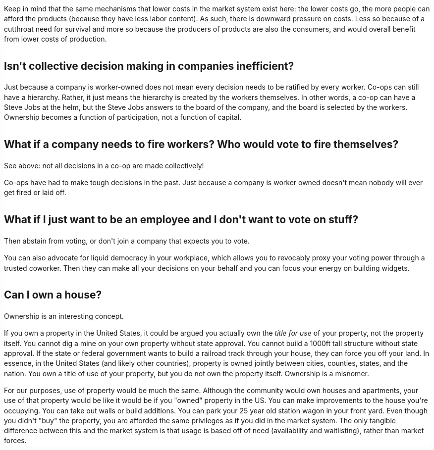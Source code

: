 Keep in mind that the same mechanisms that lower costs in the market system exist here: the lower costs go, the more people can afford the products (because they have less labor content). As such, there is downward pressure on costs. Less so because of a cutthroat need for survival and more so because the producers of products are also the consumers, and would overall benefit from lower costs of production.

## Isn't collective decision making in companies inefficient?

Just because a company is worker-owned does not mean every decision needs to be ratified by every worker. Co-ops can still have a hierarchy. Rather, it just means the hierarchy is created by the workers themselves. In other words, a co-op can have a Steve Jobs at the helm, but the Steve Jobs answers to the board of the company, and the board is selected by the workers. Ownership becomes a function of participation, not a function of capital.

## What if a company needs to fire workers? Who would vote to fire themselves?

See above: not all decisions in a co-op are made collectively!

Co-ops have had to make tough decisions in the past. Just because a company is worker owned doesn't mean nobody will ever get fired or laid off.

## What if I just want to be an employee and I don't want to vote on stuff?

Then abstain from voting, or don't join a company that expects you to vote.

You can also advocate for liquid democracy in your workplace, which allows you to revocably proxy your voting power through a trusted coworker. Then they can make all your decisions on your behalf and you can focus your energy on building widgets.

## Can I own a house?

Ownership is an interesting concept.

If you own a property in the United States, it could be argued you actually own the *title for use* of your property, not the property itself. You cannot dig a mine on your own property without state approval. You cannot build a 1000ft tall structure without state approval. If the state or federal government wants to build a railroad track through your house, they can force you off your land. In essence, in the United States (and likely other countries), property is owned jointly between cities, counties, states, and the nation. You own a title of use of your property, but you do not own the property itself. Ownership is a misnomer.

For our purposes, use of property would be much the same. Although the community would own houses and apartments, your use of that property would be like it would be if you "owned" property in the US. You can make improvements to the house you're occupying. You can take out walls or build additions. You can park your 25 year old station wagon in your front yard. Even though you didn't "buy" the property, you are afforded the same privileges as if you did in the market system. The only tangible difference between this and the market system is that usage is based off of need (availability and waitlisting), rather than market forces.
